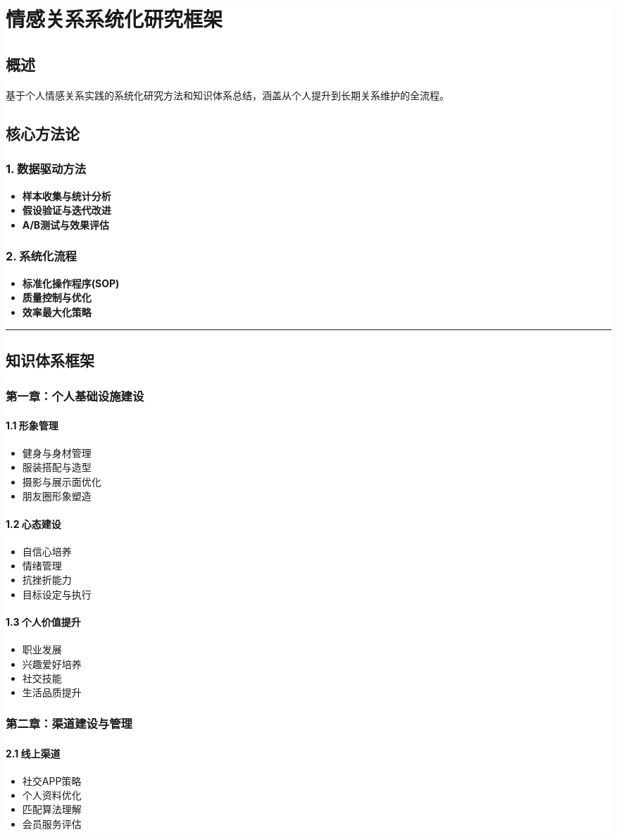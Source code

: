 # 情感关系系统化研究框架

## 概述
基于个人情感关系实践的系统化研究方法和知识体系总结，涵盖从个人提升到长期关系维护的全流程。

## 核心方法论

### 1. 数据驱动方法
- **样本收集与统计分析**
- **假设验证与迭代改进**
- **A/B测试与效果评估**

### 2. 系统化流程
- **标准化操作程序(SOP)**
- **质量控制与优化**
- **效率最大化策略**

---

## 知识体系框架

### 第一章：个人基础设施建设

#### 1.1 形象管理
- 健身与身材管理
- 服装搭配与造型
- 摄影与展示面优化
- 朋友圈形象塑造

#### 1.2 心态建设
- 自信心培养
- 情绪管理
- 抗挫折能力
- 目标设定与执行

#### 1.3 个人价值提升
- 职业发展
- 兴趣爱好培养
- 社交技能
- 生活品质提升

### 第二章：渠道建设与管理

#### 2.1 线上渠道
- 社交APP策略
- 个人资料优化
- 匹配算法理解
- 会员服务评估
